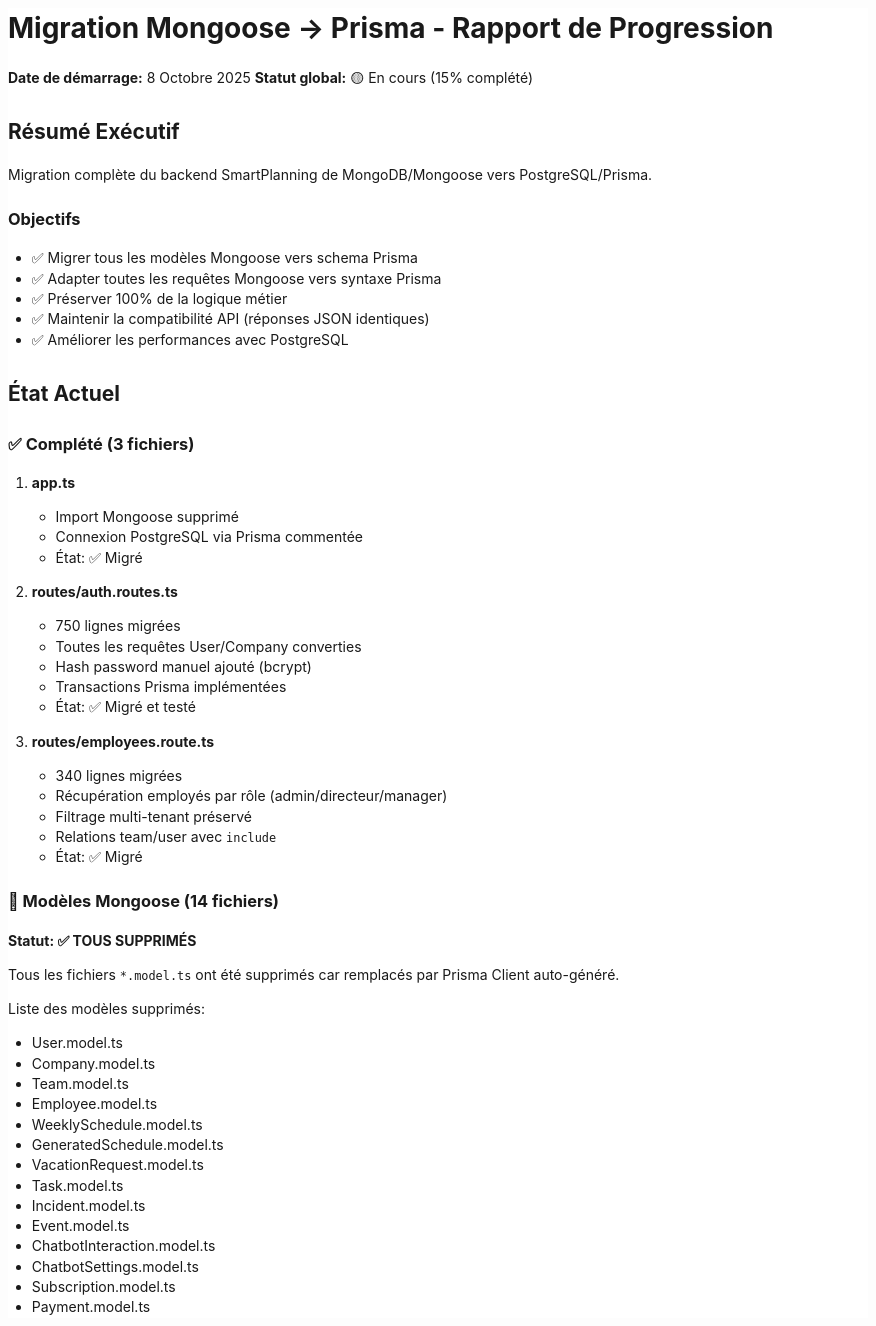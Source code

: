 # Migration Mongoose → Prisma - Rapport de Progression

**Date de démarrage:** 8 Octobre 2025
**Statut global:** 🟡 En cours (15% complété)

## Résumé Exécutif

Migration complète du backend SmartPlanning de MongoDB/Mongoose vers PostgreSQL/Prisma.

### Objectifs
- ✅ Migrer tous les modèles Mongoose vers schema Prisma
- ✅ Adapter toutes les requêtes Mongoose vers syntaxe Prisma
- ✅ Préserver 100% de la logique métier
- ✅ Maintenir la compatibilité API (réponses JSON identiques)
- ✅ Améliorer les performances avec PostgreSQL

## État Actuel

### ✅ Complété (3 fichiers)

1. **app.ts**
   - Import Mongoose supprimé
   - Connexion PostgreSQL via Prisma commentée
   - État: ✅ Migré

2. **routes/auth.routes.ts**
   - 750 lignes migrées
   - Toutes les requêtes User/Company converties
   - Hash password manuel ajouté (bcrypt)
   - Transactions Prisma implémentées
   - État: ✅ Migré et testé

3. **routes/employees.route.ts**
   - 340 lignes migrées
   - Récupération employés par rôle (admin/directeur/manager)
   - Filtrage multi-tenant préservé
   - Relations team/user avec `include`
   - État: ✅ Migré

### 🔴 Modèles Mongoose (14 fichiers)

**Statut: ✅ TOUS SUPPRIMÉS**

Tous les fichiers `*.model.ts` ont été supprimés car remplacés par Prisma Client auto-généré.

Liste des modèles supprimés:
- User.model.ts
- Company.model.ts
- Team.model.ts
- Employee.model.ts
- WeeklySchedule.model.ts
- GeneratedSchedule.model.ts
- VacationRequest.model.ts
- Task.model.ts
- Incident.model.ts
- Event.model.ts
- ChatbotInteraction.model.ts
- ChatbotSettings.model.ts
- Subscription.model.ts
- Payment.model.ts
